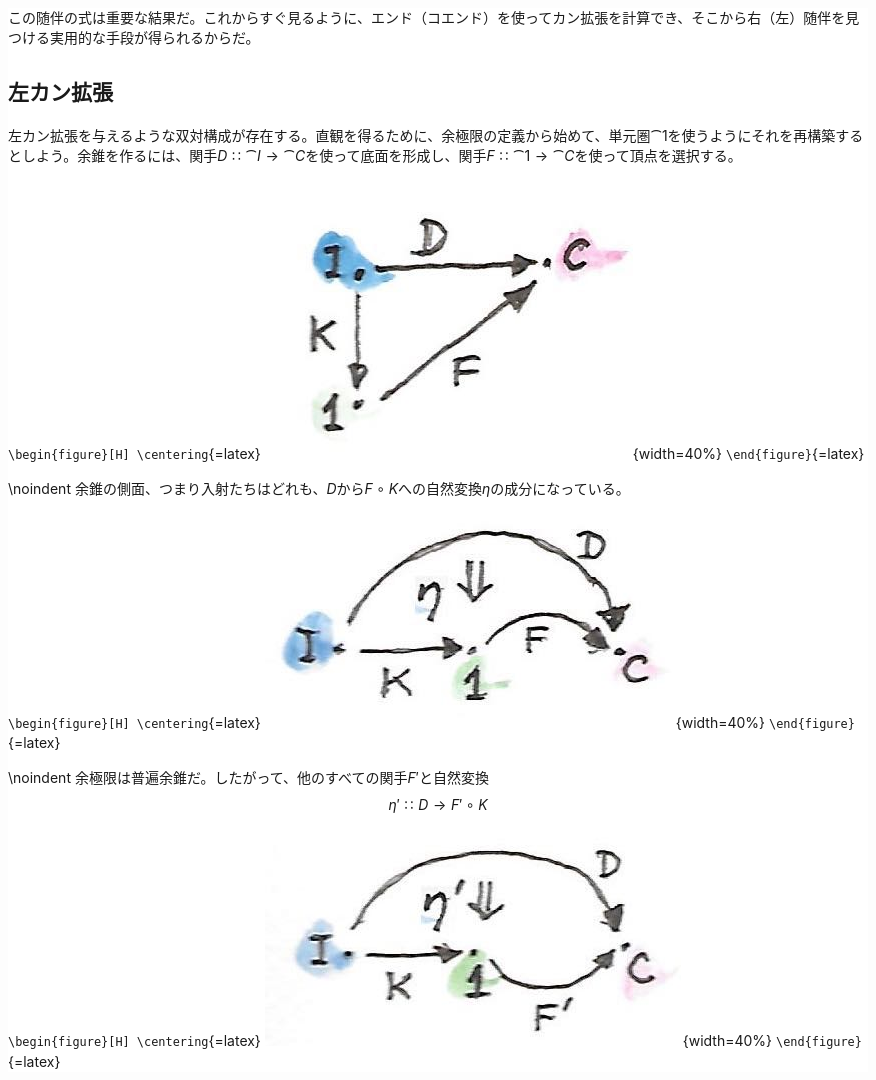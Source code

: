 この随伴の式は重要な結果だ。これからすぐ見るように、エンド（コエンド）を使ってカン拡張を計算でき、そこから右（左）随伴を見つける実用的な手段が得られるからだ。

## 左カン拡張

左カン拡張を与えるような双対構成が存在する。直観を得るために、余極限の定義から始めて、単元圏$\cat{1}$を使うようにそれを再構築するとしよう。余錐を作るには、関手$D \Colon \cat{I} \to \cat{C}$を使って底面を形成し、関手$F \Colon \cat{1} \to \cat{C}$を使って頂点を選択する。

`\begin{figure}[H] \centering`{=latex}
![](images/kan81.jpg){width=40%}
`\end{figure}`{=latex}

\noindent
余錐の側面、つまり入射たちはどれも、$D$から$F \circ K$への自然変換$\eta$の成分になっている。

`\begin{figure}[H] \centering`{=latex}
![](images/kan10a.jpg){width=40%}
`\end{figure}`{=latex}

\noindent
余極限は普遍余錐だ。したがって、他のすべての関手$F'$と自然変換
$$\eta' \Colon D \to F' \circ K$$

`\begin{figure}[H] \centering`{=latex}
![](images/kan10b.jpg){width=40%}
`\end{figure}`{=latex}
